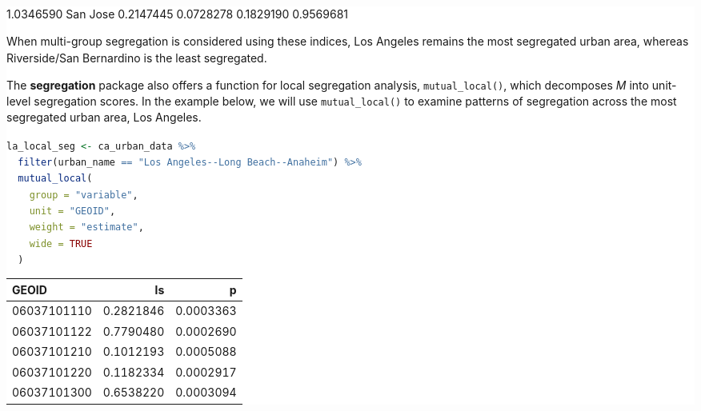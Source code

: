    <td style="text-align:right;"> 1.0346590 </td>
  </tr>
  <tr>
   <td style="text-align:left;"> San Jose </td>
   <td style="text-align:right;"> 0.2147445 </td>
   <td style="text-align:right;"> 0.0728278 </td>
   <td style="text-align:right;"> 0.1829190 </td>
   <td style="text-align:right;"> 0.9569681 </td>
  </tr>
</tbody>
</table>

When multi-group segregation is considered using these indices, Los Angeles remains the most segregated urban area, whereas Riverside/San Bernardino is the least segregated.

The **segregation** package also offers a function for local segregation analysis, `mutual_local()`, which decomposes $M$ into unit-level segregation scores. In the example below, we will use `mutual_local()` to examine patterns of segregation across the most segregated urban area, Los Angeles.


```r
la_local_seg <- ca_urban_data %>%
  filter(urban_name == "Los Angeles--Long Beach--Anaheim") %>%
  mutual_local(
    group = "variable",
    unit = "GEOID",
    weight = "estimate", 
    wide = TRUE
  )
```

<table class="table table-striped table-hover table-condensed table-responsive" style="margin-left: auto; margin-right: auto;">
 <thead>
  <tr>
   <th style="text-align:left;position: sticky; top:0; background-color: #FFFFFF;"> GEOID </th>
   <th style="text-align:right;position: sticky; top:0; background-color: #FFFFFF;"> ls </th>
   <th style="text-align:right;position: sticky; top:0; background-color: #FFFFFF;"> p </th>
  </tr>
 </thead>
<tbody>
  <tr>
   <td style="text-align:left;"> 06037101110 </td>
   <td style="text-align:right;"> 0.2821846 </td>
   <td style="text-align:right;"> 0.0003363 </td>
  </tr>
  <tr>
   <td style="text-align:left;"> 06037101122 </td>
   <td style="text-align:right;"> 0.7790480 </td>
   <td style="text-align:right;"> 0.0002690 </td>
  </tr>
  <tr>
   <td style="text-align:left;"> 06037101210 </td>
   <td style="text-align:right;"> 0.1012193 </td>
   <td style="text-align:right;"> 0.0005088 </td>
  </tr>
  <tr>
   <td style="text-align:left;"> 06037101220 </td>
   <td style="text-align:right;"> 0.1182334 </td>
   <td style="text-align:right;"> 0.0002917 </td>
  </tr>
  <tr>
   <td style="text-align:left;"> 06037101300 </td>
   <td style="text-align:right;"> 0.6538220 </td>
   <td style="text-align:right;"> 0.0003094 </td>
  </tr>